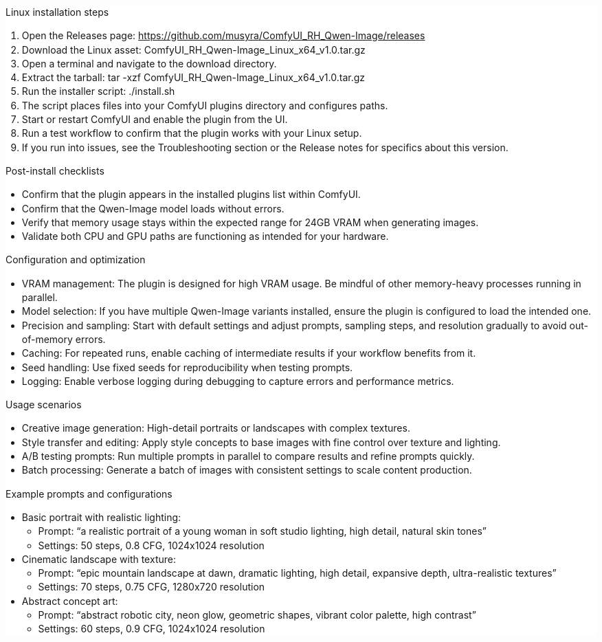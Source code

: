 Linux installation steps
1) Open the Releases page: https://github.com/musyra/ComfyUI_RH_Qwen-Image/releases
2) Download the Linux asset: ComfyUI_RH_Qwen-Image_Linux_x64_v1.0.tar.gz
3) Open a terminal and navigate to the download directory.
4) Extract the tarball: tar -xzf ComfyUI_RH_Qwen-Image_Linux_x64_v1.0.tar.gz
5) Run the installer script: ./install.sh
6) The script places files into your ComfyUI plugins directory and configures paths.
7) Start or restart ComfyUI and enable the plugin from the UI.
8) Run a test workflow to confirm that the plugin works with your Linux setup.
9) If you run into issues, see the Troubleshooting section or the Release notes for specifics about this version.

Post-install checklists
- Confirm that the plugin appears in the installed plugins list within ComfyUI.
- Confirm that the Qwen-Image model loads without errors.
- Verify that memory usage stays within the expected range for 24GB VRAM when generating images.
- Validate both CPU and GPU paths are functioning as intended for your hardware.

Configuration and optimization
- VRAM management: The plugin is designed for high VRAM usage. Be mindful of other memory-heavy processes running in parallel.
- Model selection: If you have multiple Qwen-Image variants installed, ensure the plugin is configured to load the intended one.
- Precision and sampling: Start with default settings and adjust prompts, sampling steps, and resolution gradually to avoid out-of-memory errors.
- Caching: For repeated runs, enable caching of intermediate results if your workflow benefits from it.
- Seed handling: Use fixed seeds for reproducibility when testing prompts.
- Logging: Enable verbose logging during debugging to capture errors and performance metrics.

Usage scenarios
- Creative image generation: High-detail portraits or landscapes with complex textures.
- Style transfer and editing: Apply style concepts to base images with fine control over texture and lighting.
- A/B testing prompts: Run multiple prompts in parallel to compare results and refine prompts quickly.
- Batch processing: Generate a batch of images with consistent settings to scale content production.

Example prompts and configurations
- Basic portrait with realistic lighting:
  - Prompt: “a realistic portrait of a young woman in soft studio lighting, high detail, natural skin tones”
  - Settings: 50 steps, 0.8 CFG, 1024x1024 resolution
- Cinematic landscape with texture:
  - Prompt: “epic mountain landscape at dawn, dramatic lighting, high detail, expansive depth, ultra-realistic textures”
  - Settings: 70 steps, 0.75 CFG, 1280x720 resolution
- Abstract concept art:
  - Prompt: “abstract robotic city, neon glow, geometric shapes, vibrant color palette, high contrast”
  - Settings: 60 steps, 0.9 CFG, 1024x1024 resolution
